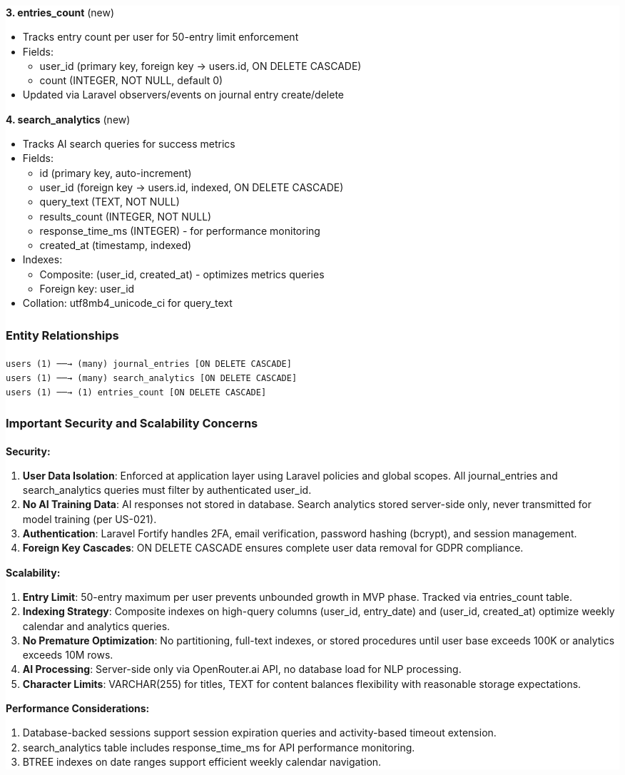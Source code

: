 **3. entries_count** (new)
- Tracks entry count per user for 50-entry limit enforcement
- Fields:
  - user_id (primary key, foreign key → users.id, ON DELETE CASCADE)
  - count (INTEGER, NOT NULL, default 0)
- Updated via Laravel observers/events on journal entry create/delete

**4. search_analytics** (new)
- Tracks AI search queries for success metrics
- Fields:
  - id (primary key, auto-increment)
  - user_id (foreign key → users.id, indexed, ON DELETE CASCADE)
  - query_text (TEXT, NOT NULL)
  - results_count (INTEGER, NOT NULL)
  - response_time_ms (INTEGER) - for performance monitoring
  - created_at (timestamp, indexed)
- Indexes:
  - Composite: (user_id, created_at) - optimizes metrics queries
  - Foreign key: user_id
- Collation: utf8mb4_unicode_ci for query_text

### Entity Relationships

```
users (1) ──→ (many) journal_entries [ON DELETE CASCADE]
users (1) ──→ (many) search_analytics [ON DELETE CASCADE]
users (1) ──→ (1) entries_count [ON DELETE CASCADE]
```

### Important Security and Scalability Concerns

**Security:**
1. **User Data Isolation**: Enforced at application layer using Laravel policies and global scopes. All journal_entries and search_analytics queries must filter by authenticated user_id.
2. **No AI Training Data**: AI responses not stored in database. Search analytics stored server-side only, never transmitted for model training (per US-021).
3. **Authentication**: Laravel Fortify handles 2FA, email verification, password hashing (bcrypt), and session management.
4. **Foreign Key Cascades**: ON DELETE CASCADE ensures complete user data removal for GDPR compliance.

**Scalability:**
1. **Entry Limit**: 50-entry maximum per user prevents unbounded growth in MVP phase. Tracked via entries_count table.
2. **Indexing Strategy**: Composite indexes on high-query columns (user_id, entry_date) and (user_id, created_at) optimize weekly calendar and analytics queries.
3. **No Premature Optimization**: No partitioning, full-text indexes, or stored procedures until user base exceeds 100K or analytics exceeds 10M rows.
4. **AI Processing**: Server-side only via OpenRouter.ai API, no database load for NLP processing.
5. **Character Limits**: VARCHAR(255) for titles, TEXT for content balances flexibility with reasonable storage expectations.

**Performance Considerations:**
1. Database-backed sessions support session expiration queries and activity-based timeout extension.
2. search_analytics table includes response_time_ms for API performance monitoring.
3. BTREE indexes on date ranges support efficient weekly calendar navigation.
